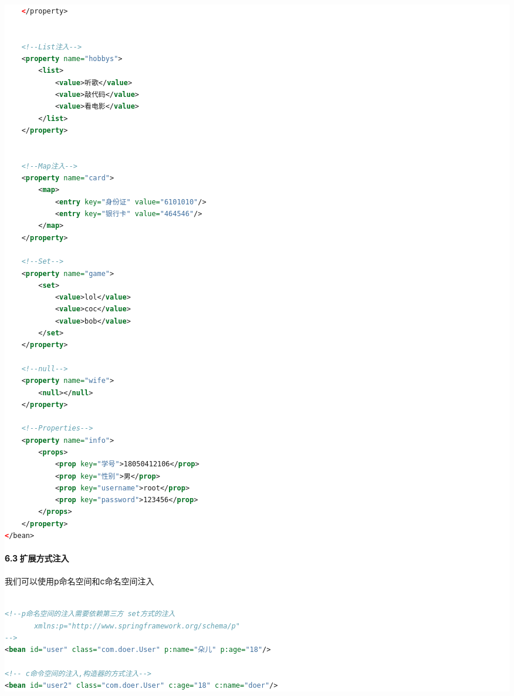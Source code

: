 ```xml
    </property>


    <!--List注入-->
    <property name="hobbys">
        <list>
            <value>听歌</value>
            <value>敲代码</value>
            <value>看电影</value>
        </list>
    </property>


    <!--Map注入-->
    <property name="card">
        <map>
            <entry key="身份证" value="6101010"/>
            <entry key="银行卡" value="464546"/>
        </map>
    </property>

    <!--Set-->
    <property name="game">
        <set>
            <value>lol</value>
            <value>coc</value>
            <value>bob</value>
        </set>
    </property>

    <!--null-->
    <property name="wife">
        <null></null>
    </property>

    <!--Properties-->
    <property name="info">
        <props>
            <prop key="学号">18050412106</prop>
            <prop key="性别">男</prop>
            <prop key="username">root</prop>
            <prop key="password">123456</prop>
        </props>
    </property>
</bean>
```
#### 6.3 扩展方式注入
我们可以使用p命名空间和c命名空间注入
```xml

<!--p命名空间的注入需要依赖第三方 set方式的注入
       xmlns:p="http://www.springframework.org/schema/p"
-->
<bean id="user" class="com.doer.User" p:name="朵儿" p:age="18"/>

<!-- c命令空间的注入,构造器的方式注入-->
<bean id="user2" class="com.doer.User" c:age="18" c:name="doer"/>

```
